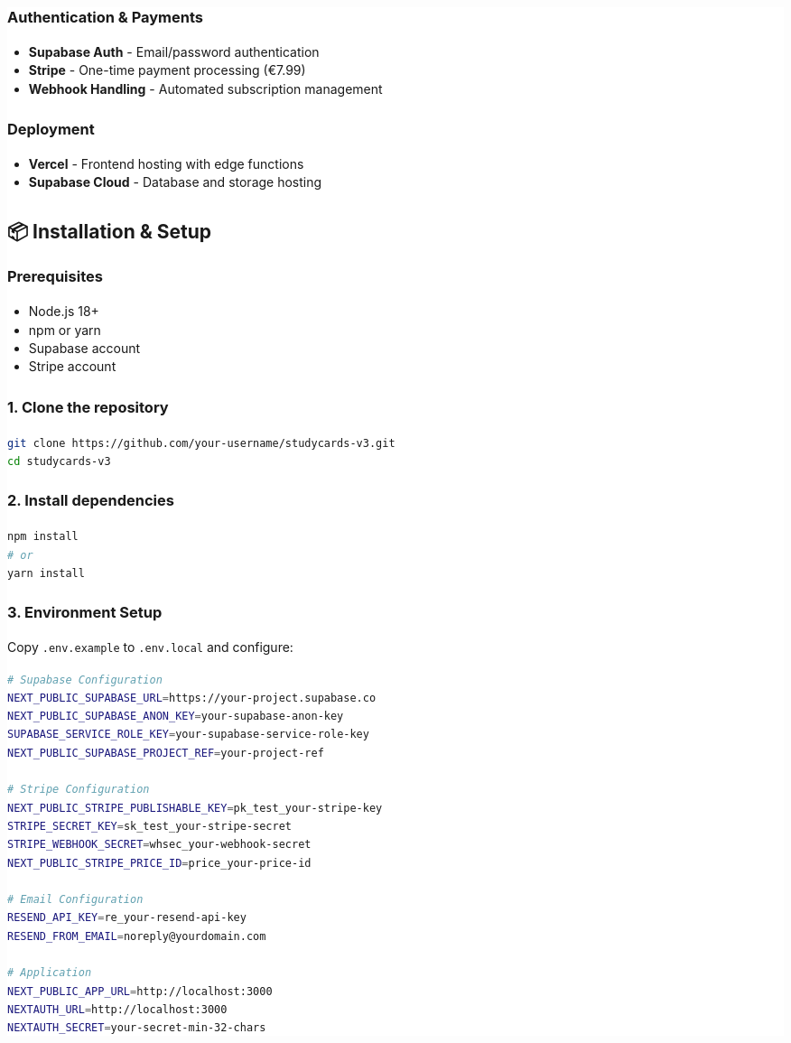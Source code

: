 ### Authentication & Payments
- **Supabase Auth** - Email/password authentication
- **Stripe** - One-time payment processing (€7.99)
- **Webhook Handling** - Automated subscription management

### Deployment
- **Vercel** - Frontend hosting with edge functions
- **Supabase Cloud** - Database and storage hosting

## 📦 Installation & Setup

### Prerequisites
- Node.js 18+ 
- npm or yarn
- Supabase account
- Stripe account

### 1. Clone the repository
```bash
git clone https://github.com/your-username/studycards-v3.git
cd studycards-v3
```

### 2. Install dependencies
```bash
npm install
# or
yarn install
```

### 3. Environment Setup
Copy `.env.example` to `.env.local` and configure:

```bash
# Supabase Configuration
NEXT_PUBLIC_SUPABASE_URL=https://your-project.supabase.co
NEXT_PUBLIC_SUPABASE_ANON_KEY=your-supabase-anon-key
SUPABASE_SERVICE_ROLE_KEY=your-supabase-service-role-key
NEXT_PUBLIC_SUPABASE_PROJECT_REF=your-project-ref

# Stripe Configuration
NEXT_PUBLIC_STRIPE_PUBLISHABLE_KEY=pk_test_your-stripe-key
STRIPE_SECRET_KEY=sk_test_your-stripe-secret
STRIPE_WEBHOOK_SECRET=whsec_your-webhook-secret
NEXT_PUBLIC_STRIPE_PRICE_ID=price_your-price-id

# Email Configuration
RESEND_API_KEY=re_your-resend-api-key
RESEND_FROM_EMAIL=noreply@yourdomain.com

# Application
NEXT_PUBLIC_APP_URL=http://localhost:3000
NEXTAUTH_URL=http://localhost:3000
NEXTAUTH_SECRET=your-secret-min-32-chars
```
